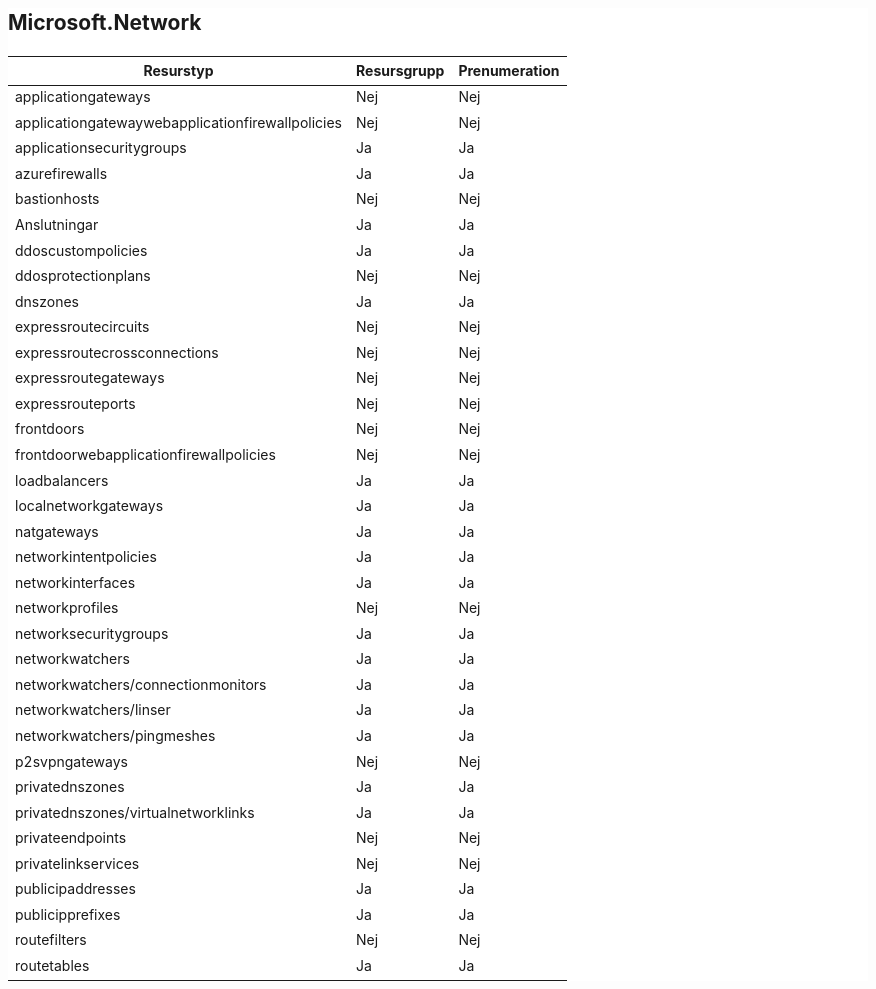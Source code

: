 ## <a name="microsoftnetwork"></a>Microsoft.Network
| Resurstyp | Resursgrupp | Prenumeration |
| ------------- | ----------- | ---------- |
| applicationgateways | Nej | Nej |
| applicationgatewaywebapplicationfirewallpolicies | Nej | Nej |
| applicationsecuritygroups | Ja | Ja |
| azurefirewalls | Ja | Ja |
| bastionhosts | Nej | Nej |
| Anslutningar | Ja | Ja |
| ddoscustompolicies | Ja | Ja |
| ddosprotectionplans | Nej | Nej |
| dnszones | Ja | Ja |
| expressroutecircuits | Nej | Nej |
| expressroutecrossconnections | Nej | Nej |
| expressroutegateways | Nej | Nej |
| expressrouteports | Nej | Nej |
| frontdoors | Nej | Nej |
| frontdoorwebapplicationfirewallpolicies | Nej | Nej |
| loadbalancers | Ja | Ja |
| localnetworkgateways | Ja | Ja |
| natgateways | Ja | Ja |
| networkintentpolicies | Ja | Ja |
| networkinterfaces | Ja | Ja |
| networkprofiles | Nej | Nej |
| networksecuritygroups | Ja | Ja |
| networkwatchers | Ja | Ja |
| networkwatchers/connectionmonitors | Ja | Ja |
| networkwatchers/linser | Ja | Ja |
| networkwatchers/pingmeshes | Ja | Ja |
| p2svpngateways | Nej | Nej |
| privatednszones | Ja | Ja |
| privatednszones/virtualnetworklinks | Ja | Ja |
| privateendpoints | Nej | Nej |
| privatelinkservices | Nej | Nej |
| publicipaddresses | Ja | Ja |
| publicipprefixes | Ja | Ja |
| routefilters | Nej | Nej |
| routetables | Ja | Ja |